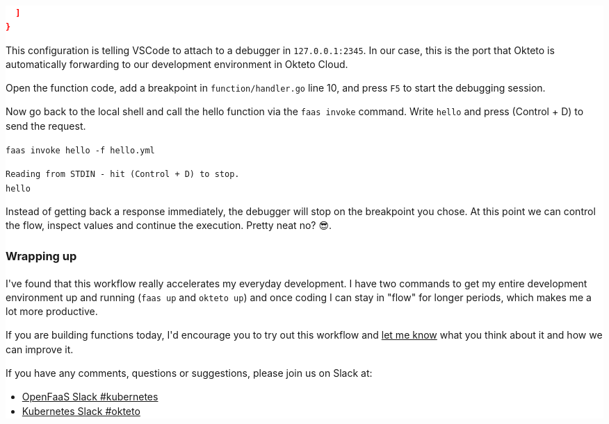 ```json
  ]
}
```

This configuration is telling VSCode to attach to a debugger in `127.0.0.1:2345`. In our case, this is the port that Okteto is automatically forwarding to our development environment in Okteto Cloud.

Open the function code, add a breakpoint in `function/handler.go` line 10, and press `F5` to start the debugging session.

Now go back to the local shell and call the hello function via the `faas invoke` command. Write `hello` and press (Control + D) to send the request.

```
faas invoke hello -f hello.yml
```

```
Reading from STDIN - hit (Control + D) to stop.
hello
```

Instead of getting back a response immediately, the debugger will stop on the breakpoint you chose. At this point we can control the flow, inspect values and continue the execution. Pretty neat no? 😎.

### Wrapping up

I've found that this workflow really accelerates my everyday development. I have two commands to get my entire development environment up and running (`faas up` and `okteto up`) and once coding I can stay in "flow" for longer periods, which makes me a lot more productive. 

If you are building functions today, I'd encourage you to try out this workflow and [let me know](https://twitter.com/rberrelleza) what you think about it and how we can improve it.

If you have any comments, questions or suggestions, please join us on Slack at:
* [OpenFaaS Slack #kubernetes](https://slack.openfaas.io)
* [Kubernetes Slack #okteto](https://slack.k8s.io)